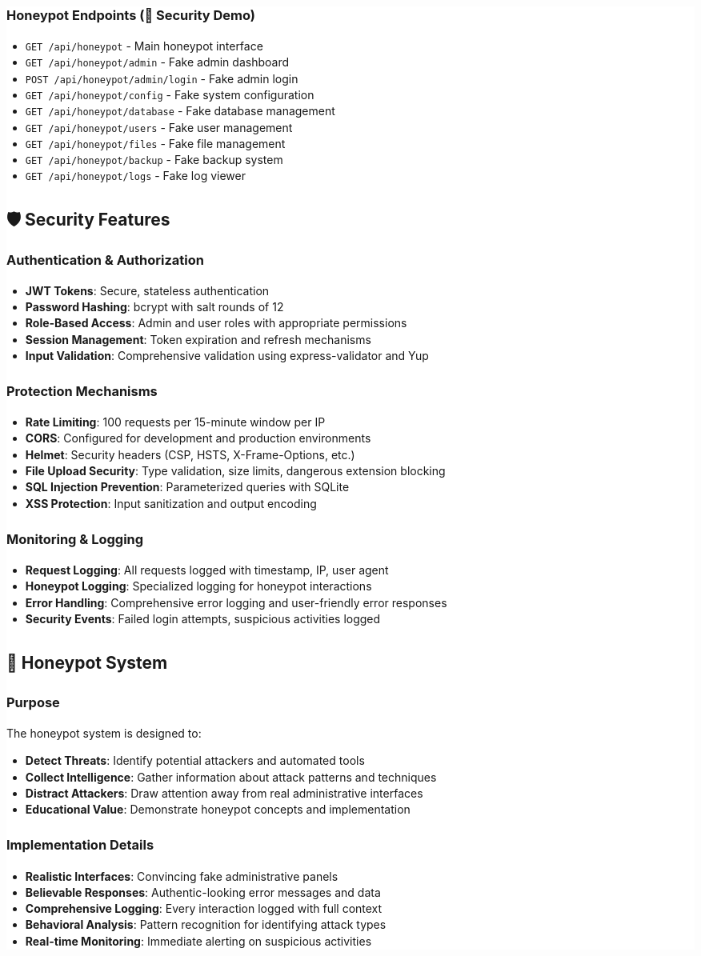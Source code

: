 ### Honeypot Endpoints (🍯 Security Demo)
- `GET /api/honeypot` - Main honeypot interface
- `GET /api/honeypot/admin` - Fake admin dashboard
- `POST /api/honeypot/admin/login` - Fake admin login
- `GET /api/honeypot/config` - Fake system configuration
- `GET /api/honeypot/database` - Fake database management
- `GET /api/honeypot/users` - Fake user management
- `GET /api/honeypot/files` - Fake file management
- `GET /api/honeypot/backup` - Fake backup system
- `GET /api/honeypot/logs` - Fake log viewer

## 🛡️ Security Features

### Authentication & Authorization
- **JWT Tokens**: Secure, stateless authentication
- **Password Hashing**: bcrypt with salt rounds of 12
- **Role-Based Access**: Admin and user roles with appropriate permissions
- **Session Management**: Token expiration and refresh mechanisms
- **Input Validation**: Comprehensive validation using express-validator and Yup

### Protection Mechanisms
- **Rate Limiting**: 100 requests per 15-minute window per IP
- **CORS**: Configured for development and production environments
- **Helmet**: Security headers (CSP, HSTS, X-Frame-Options, etc.)
- **File Upload Security**: Type validation, size limits, dangerous extension blocking
- **SQL Injection Prevention**: Parameterized queries with SQLite
- **XSS Protection**: Input sanitization and output encoding

### Monitoring & Logging
- **Request Logging**: All requests logged with timestamp, IP, user agent
- **Honeypot Logging**: Specialized logging for honeypot interactions
- **Error Handling**: Comprehensive error logging and user-friendly error responses
- **Security Events**: Failed login attempts, suspicious activities logged

## 🍯 Honeypot System

### Purpose
The honeypot system is designed to:
- **Detect Threats**: Identify potential attackers and automated tools
- **Collect Intelligence**: Gather information about attack patterns and techniques
- **Distract Attackers**: Draw attention away from real administrative interfaces
- **Educational Value**: Demonstrate honeypot concepts and implementation

### Implementation Details
- **Realistic Interfaces**: Convincing fake administrative panels
- **Believable Responses**: Authentic-looking error messages and data
- **Comprehensive Logging**: Every interaction logged with full context
- **Behavioral Analysis**: Pattern recognition for identifying attack types
- **Real-time Monitoring**: Immediate alerting on suspicious activities
